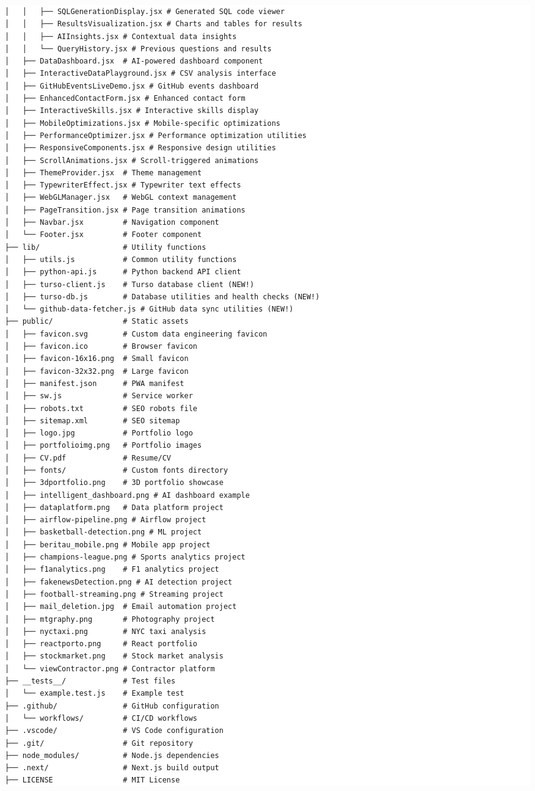 ```
│   │   ├── SQLGenerationDisplay.jsx # Generated SQL code viewer
│   │   ├── ResultsVisualization.jsx # Charts and tables for results
│   │   ├── AIInsights.jsx # Contextual data insights
│   │   └── QueryHistory.jsx # Previous questions and results
│   ├── DataDashboard.jsx  # AI-powered dashboard component
│   ├── InteractiveDataPlayground.jsx # CSV analysis interface
│   ├── GitHubEventsLiveDemo.jsx # GitHub events dashboard
│   ├── EnhancedContactForm.jsx # Enhanced contact form
│   ├── InteractiveSkills.jsx # Interactive skills display
│   ├── MobileOptimizations.jsx # Mobile-specific optimizations
│   ├── PerformanceOptimizer.jsx # Performance optimization utilities
│   ├── ResponsiveComponents.jsx # Responsive design utilities
│   ├── ScrollAnimations.jsx # Scroll-triggered animations
│   ├── ThemeProvider.jsx  # Theme management
│   ├── TypewriterEffect.jsx # Typewriter text effects
│   ├── WebGLManager.jsx   # WebGL context management
│   ├── PageTransition.jsx # Page transition animations
│   ├── Navbar.jsx         # Navigation component
│   └── Footer.jsx         # Footer component
├── lib/                   # Utility functions
│   ├── utils.js           # Common utility functions
│   ├── python-api.js      # Python backend API client
│   ├── turso-client.js    # Turso database client (NEW!)
│   ├── turso-db.js        # Database utilities and health checks (NEW!)
│   └── github-data-fetcher.js # GitHub data sync utilities (NEW!)
├── public/                # Static assets
│   ├── favicon.svg        # Custom data engineering favicon
│   ├── favicon.ico        # Browser favicon
│   ├── favicon-16x16.png  # Small favicon
│   ├── favicon-32x32.png  # Large favicon
│   ├── manifest.json      # PWA manifest
│   ├── sw.js              # Service worker
│   ├── robots.txt         # SEO robots file
│   ├── sitemap.xml        # SEO sitemap
│   ├── logo.jpg           # Portfolio logo
│   ├── portfolioimg.png   # Portfolio images
│   ├── CV.pdf             # Resume/CV
│   ├── fonts/             # Custom fonts directory
│   ├── 3dportfolio.png    # 3D portfolio showcase
│   ├── intelligent_dashboard.png # AI dashboard example
│   ├── dataplatform.png   # Data platform project
│   ├── airflow-pipeline.png # Airflow project
│   ├── basketball-detection.png # ML project
│   ├── beritau_mobile.png # Mobile app project
│   ├── champions-league.png # Sports analytics project
│   ├── f1analytics.png    # F1 analytics project
│   ├── fakenewsDetection.png # AI detection project
│   ├── football-streaming.png # Streaming project
│   ├── mail_deletion.jpg  # Email automation project
│   ├── mtgraphy.png       # Photography project
│   ├── nyctaxi.png        # NYC taxi analysis
│   ├── reactporto.png     # React portfolio
│   ├── stockmarket.png    # Stock market analysis
│   └── viewContractor.png # Contractor platform
├── __tests__/             # Test files
│   └── example.test.js    # Example test
├── .github/               # GitHub configuration
│   └── workflows/         # CI/CD workflows
├── .vscode/               # VS Code configuration
├── .git/                  # Git repository
├── node_modules/          # Node.js dependencies
├── .next/                 # Next.js build output
├── LICENSE                # MIT License
```